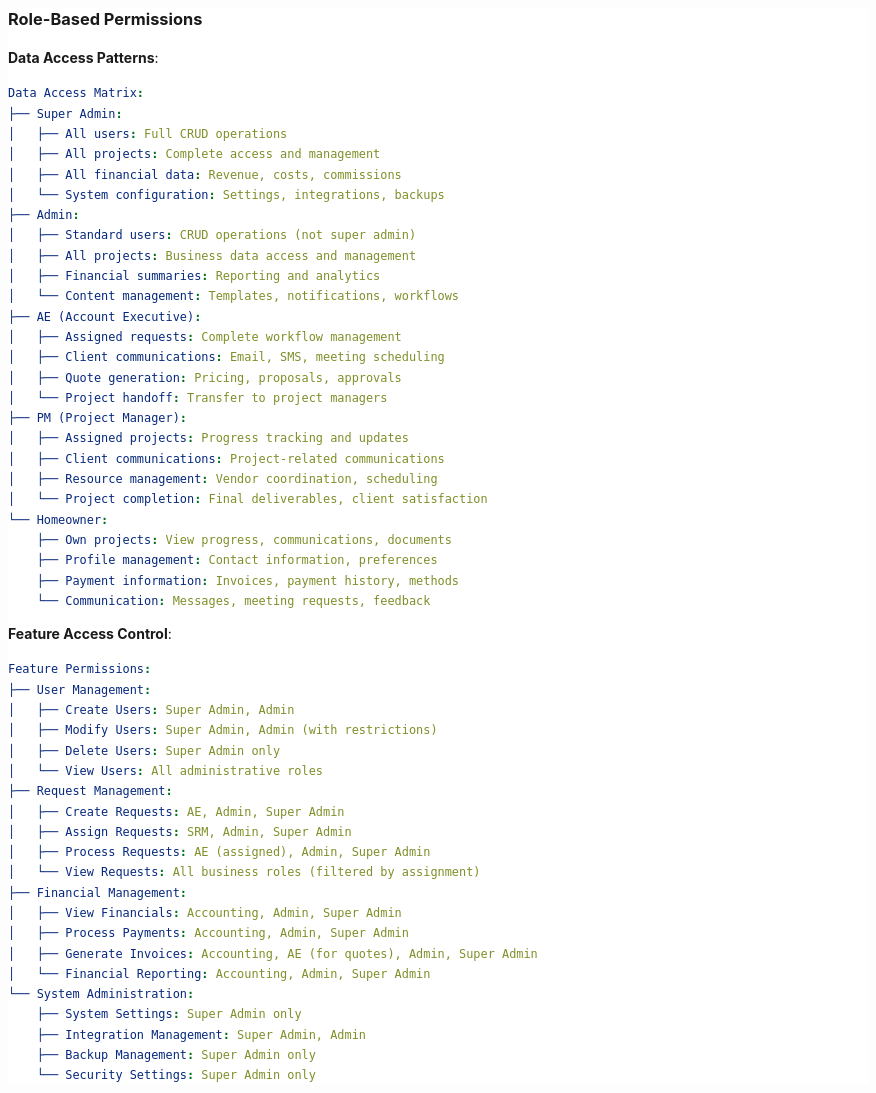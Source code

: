 ### **Role-Based Permissions**

**Data Access Patterns**:
```yaml
Data Access Matrix:
├── Super Admin:
│   ├── All users: Full CRUD operations
│   ├── All projects: Complete access and management
│   ├── All financial data: Revenue, costs, commissions
│   └── System configuration: Settings, integrations, backups
├── Admin:
│   ├── Standard users: CRUD operations (not super admin)
│   ├── All projects: Business data access and management  
│   ├── Financial summaries: Reporting and analytics
│   └── Content management: Templates, notifications, workflows
├── AE (Account Executive):
│   ├── Assigned requests: Complete workflow management
│   ├── Client communications: Email, SMS, meeting scheduling
│   ├── Quote generation: Pricing, proposals, approvals
│   └── Project handoff: Transfer to project managers
├── PM (Project Manager):
│   ├── Assigned projects: Progress tracking and updates
│   ├── Client communications: Project-related communications
│   ├── Resource management: Vendor coordination, scheduling
│   └── Project completion: Final deliverables, client satisfaction
└── Homeowner:
    ├── Own projects: View progress, communications, documents
    ├── Profile management: Contact information, preferences
    ├── Payment information: Invoices, payment history, methods
    └── Communication: Messages, meeting requests, feedback
```

**Feature Access Control**:
```yaml
Feature Permissions:
├── User Management:
│   ├── Create Users: Super Admin, Admin
│   ├── Modify Users: Super Admin, Admin (with restrictions)
│   ├── Delete Users: Super Admin only
│   └── View Users: All administrative roles
├── Request Management:
│   ├── Create Requests: AE, Admin, Super Admin
│   ├── Assign Requests: SRM, Admin, Super Admin
│   ├── Process Requests: AE (assigned), Admin, Super Admin
│   └── View Requests: All business roles (filtered by assignment)
├── Financial Management:
│   ├── View Financials: Accounting, Admin, Super Admin
│   ├── Process Payments: Accounting, Admin, Super Admin
│   ├── Generate Invoices: Accounting, AE (for quotes), Admin, Super Admin
│   └── Financial Reporting: Accounting, Admin, Super Admin
└── System Administration:
    ├── System Settings: Super Admin only
    ├── Integration Management: Super Admin, Admin
    ├── Backup Management: Super Admin only
    └── Security Settings: Super Admin only
```
